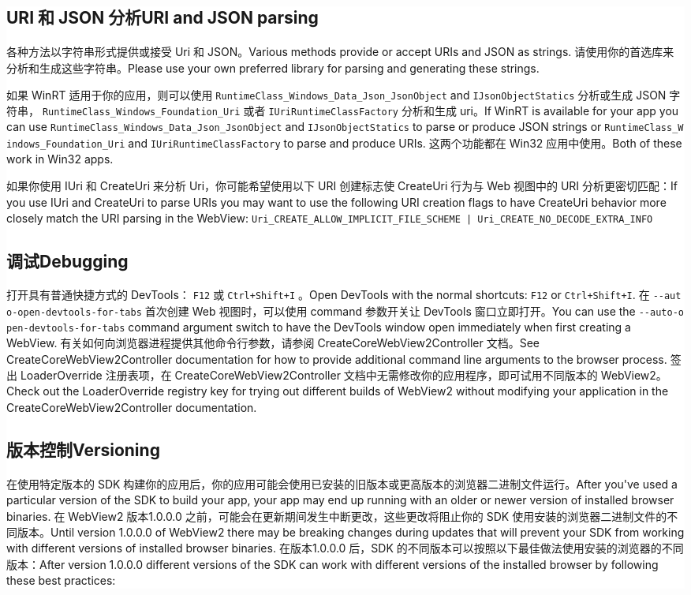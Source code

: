 ## <span data-ttu-id="e3f98-287">URI 和 JSON 分析</span><span class="sxs-lookup"><span data-stu-id="e3f98-287">URI and JSON parsing</span></span>

<span data-ttu-id="e3f98-288">各种方法以字符串形式提供或接受 Uri 和 JSON。</span><span class="sxs-lookup"><span data-stu-id="e3f98-288">Various methods provide or accept URIs and JSON as strings.</span></span> <span data-ttu-id="e3f98-289">请使用你的首选库来分析和生成这些字符串。</span><span class="sxs-lookup"><span data-stu-id="e3f98-289">Please use your own preferred library for parsing and generating these strings.</span></span>

<span data-ttu-id="e3f98-290">如果 WinRT 适用于你的应用，则可以使用 `RuntimeClass_Windows_Data_Json_JsonObject` and `IJsonObjectStatics` 分析或生成 JSON 字符串， `RuntimeClass_Windows_Foundation_Uri` 或者 `IUriRuntimeClassFactory` 分析和生成 uri。</span><span class="sxs-lookup"><span data-stu-id="e3f98-290">If WinRT is available for your app you can use `RuntimeClass_Windows_Data_Json_JsonObject` and `IJsonObjectStatics` to parse or produce JSON strings or `RuntimeClass_Windows_Foundation_Uri` and `IUriRuntimeClassFactory` to parse and produce URIs.</span></span> <span data-ttu-id="e3f98-291">这两个功能都在 Win32 应用中使用。</span><span class="sxs-lookup"><span data-stu-id="e3f98-291">Both of these work in Win32 apps.</span></span>

<span data-ttu-id="e3f98-292">如果你使用 IUri 和 CreateUri 来分析 Uri，你可能希望使用以下 URI 创建标志使 CreateUri 行为与 Web 视图中的 URI 分析更密切匹配：</span><span class="sxs-lookup"><span data-stu-id="e3f98-292">If you use IUri and CreateUri to parse URIs you may want to use the following URI creation flags to have CreateUri behavior more closely match the URI parsing in the WebView:</span></span> `Uri_CREATE_ALLOW_IMPLICIT_FILE_SCHEME | Uri_CREATE_NO_DECODE_EXTRA_INFO`

## <span data-ttu-id="e3f98-293">调试</span><span class="sxs-lookup"><span data-stu-id="e3f98-293">Debugging</span></span>

<span data-ttu-id="e3f98-294">打开具有普通快捷方式的 DevTools： `F12` 或 `Ctrl+Shift+I` 。</span><span class="sxs-lookup"><span data-stu-id="e3f98-294">Open DevTools with the normal shortcuts: `F12` or `Ctrl+Shift+I`.</span></span> <span data-ttu-id="e3f98-295">在 `--auto-open-devtools-for-tabs` 首次创建 Web 视图时，可以使用 command 参数开关让 DevTools 窗口立即打开。</span><span class="sxs-lookup"><span data-stu-id="e3f98-295">You can use the `--auto-open-devtools-for-tabs` command argument switch to have the DevTools window open immediately when first creating a WebView.</span></span> <span data-ttu-id="e3f98-296">有关如何向浏览器进程提供其他命令行参数，请参阅 CreateCoreWebView2Controller 文档。</span><span class="sxs-lookup"><span data-stu-id="e3f98-296">See CreateCoreWebView2Controller documentation for how to provide additional command line arguments to the browser process.</span></span> <span data-ttu-id="e3f98-297">签出 LoaderOverride 注册表项，在 CreateCoreWebView2Controller 文档中无需修改你的应用程序，即可试用不同版本的 WebView2。</span><span class="sxs-lookup"><span data-stu-id="e3f98-297">Check out the LoaderOverride registry key for trying out different builds of WebView2 without modifying your application in the CreateCoreWebView2Controller documentation.</span></span>

## <span data-ttu-id="e3f98-298">版本控制</span><span class="sxs-lookup"><span data-stu-id="e3f98-298">Versioning</span></span>

<span data-ttu-id="e3f98-299">在使用特定版本的 SDK 构建你的应用后，你的应用可能会使用已安装的旧版本或更高版本的浏览器二进制文件运行。</span><span class="sxs-lookup"><span data-stu-id="e3f98-299">After you've used a particular version of the SDK to build your app, your app may end up running with an older or newer version of installed browser binaries.</span></span> <span data-ttu-id="e3f98-300">在 WebView2 版本1.0.0.0 之前，可能会在更新期间发生中断更改，这些更改将阻止你的 SDK 使用安装的浏览器二进制文件的不同版本。</span><span class="sxs-lookup"><span data-stu-id="e3f98-300">Until version 1.0.0.0 of WebView2 there may be breaking changes during updates that will prevent your SDK from working with different versions of installed browser binaries.</span></span> <span data-ttu-id="e3f98-301">在版本1.0.0.0 后，SDK 的不同版本可以按照以下最佳做法使用安装的浏览器的不同版本：</span><span class="sxs-lookup"><span data-stu-id="e3f98-301">After version 1.0.0.0 different versions of the SDK can work with different versions of the installed browser by following these best practices:</span></span>

